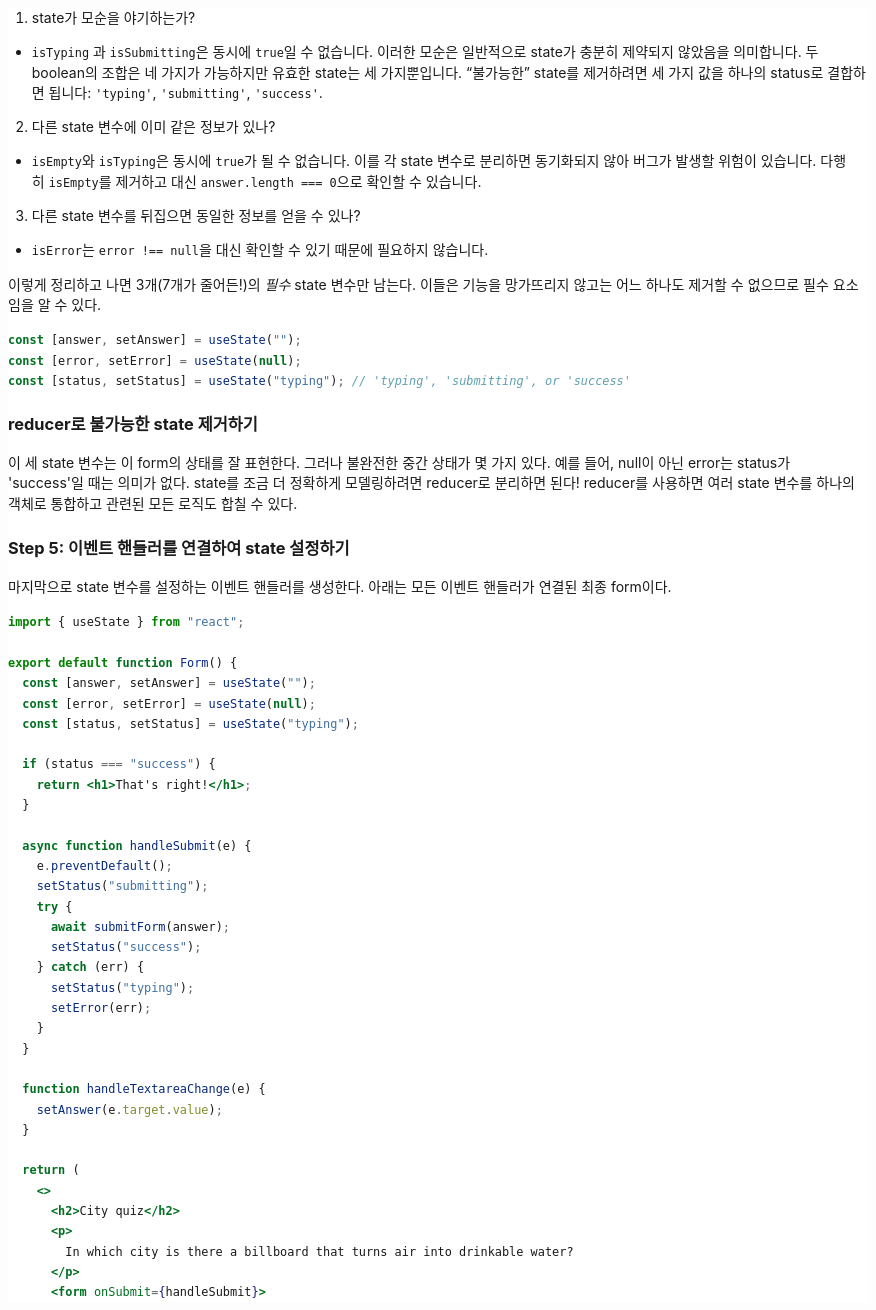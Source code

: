 1. state가 모순을 야기하는가?

- `isTyping` 과 `isSubmitting`은 동시에 `true`일 수 없습니다. 이러한 모순은 일반적으로 state가 충분히 제약되지 않았음을 의미합니다. 두 boolean의 조합은 네 가지가 가능하지만 유효한 state는 세 가지뿐입니다. “불가능한” state를 제거하려면 세 가지 값을 하나의 status로 결합하면 됩니다: `'typing'`, `'submitting'`, `'success'`.

2. 다른 state 변수에 이미 같은 정보가 있나?

- `isEmpty`와 `isTyping`은 동시에 `true`가 될 수 없습니다. 이를 각 state 변수로 분리하면 동기화되지 않아 버그가 발생할 위험이 있습니다. 다행히 `isEmpty`를 제거하고 대신 `answer.length === 0`으로 확인할 수 있습니다.

3. 다른 state 변수를 뒤집으면 동일한 정보를 얻을 수 있나?

- `isError`는 `error !== null`을 대신 확인할 수 있기 때문에 필요하지 않습니다.

이렇게 정리하고 나면 3개(7개가 줄어든!)의 _필수_ state 변수만 남는다. 이들은 기능을 망가뜨리지 않고는 어느 하나도 제거할 수 없으므로 필수 요소임을 알 수 있다.

```javascript
const [answer, setAnswer] = useState("");
const [error, setError] = useState(null);
const [status, setStatus] = useState("typing"); // 'typing', 'submitting', or 'success'
```

### reducer로 불가능한 state 제거하기

이 세 state 변수는 이 form의 상태를 잘 표현한다. 그러나 불완전한 중간 상태가 몇 가지 있다. 예를 들어, null이 아닌 error는 status가 'success'일 때는 의미가 없다. state를 조금 더 정확하게 모델링하려면 reducer로 분리하면 된다! reducer를 사용하면 여러 state 변수를 하나의 객체로 통합하고 관련된 모든 로직도 합칠 수 있다.

### Step 5: 이벤트 핸들러를 연결하여 state 설정하기

마지막으로 state 변수를 설정하는 이벤트 핸들러를 생성한다. 아래는 모든 이벤트 핸들러가 연결된 최종 form이다.

```jsx
import { useState } from "react";

export default function Form() {
  const [answer, setAnswer] = useState("");
  const [error, setError] = useState(null);
  const [status, setStatus] = useState("typing");

  if (status === "success") {
    return <h1>That's right!</h1>;
  }

  async function handleSubmit(e) {
    e.preventDefault();
    setStatus("submitting");
    try {
      await submitForm(answer);
      setStatus("success");
    } catch (err) {
      setStatus("typing");
      setError(err);
    }
  }

  function handleTextareaChange(e) {
    setAnswer(e.target.value);
  }

  return (
    <>
      <h2>City quiz</h2>
      <p>
        In which city is there a billboard that turns air into drinkable water?
      </p>
      <form onSubmit={handleSubmit}>
```